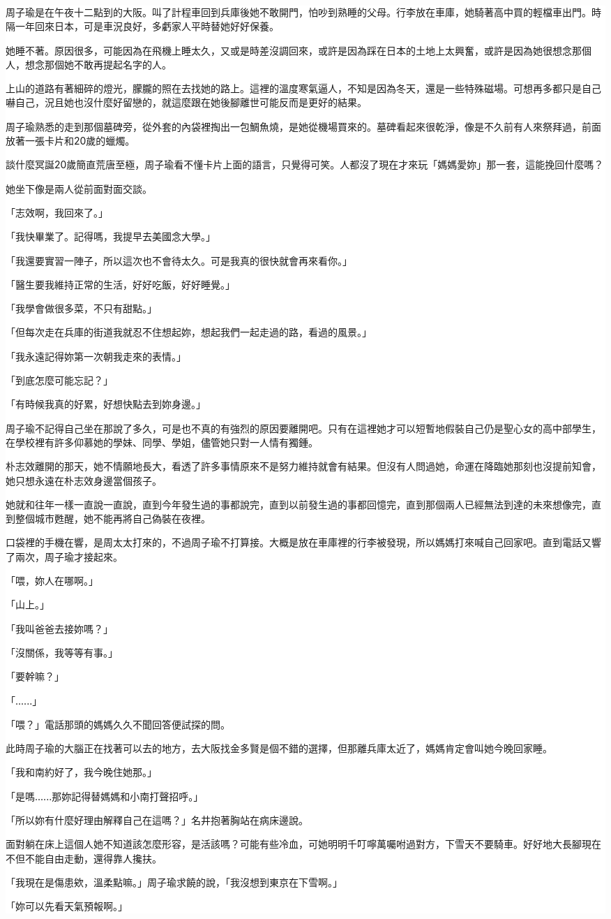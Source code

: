 周子瑜是在午夜十二點到的大阪。叫了計程車回到兵庫後她不敢開門，怕吵到熟睡的父母。行李放在車庫，她騎著高中買的輕檔車出門。時隔一年回來日本，可是車況良好，多虧家人平時替她好好保養。

她睡不著。原因很多，可能因為在飛機上睡太久，又或是時差沒調回來，或許是因為踩在日本的土地上太興奮，或許是因為她很想念那個人，想念那個她不敢再提起名字的人。

上山的道路有著細碎的燈光，朦朧的照在去找她的路上。這裡的溫度寒氣逼人，不知是因為冬天，還是一些特殊磁場。可想再多都只是自己嚇自己，況且她也沒什麼好留戀的，就這麼跟在她後腳離世可能反而是更好的結果。

周子瑜熟悉的走到那個墓碑旁，從外套的內袋裡掏出一包鯛魚燒，是她從機場買來的。墓碑看起來很乾淨，像是不久前有人來祭拜過，前面放著一張卡片和20歲的蠟燭。

談什麼冥誕20歲簡直荒唐至極，周子瑜看不懂卡片上面的語言，只覺得可笑。人都沒了現在才來玩「媽媽愛妳」那一套，這能挽回什麼嗎？

她坐下像是兩人從前面對面交談。

「志效啊，我回來了。」

「我快畢業了。記得嗎，我提早去美國念大學。」

「我還要實習一陣子，所以這次也不會待太久。可是我真的很快就會再來看你。」

「醫生要我維持正常的生活，好好吃飯，好好睡覺。」

「我學會做很多菜，不只有甜點。」

「但每次走在兵庫的街道我就忍不住想起妳，想起我們一起走過的路，看過的風景。」

「我永遠記得妳第一次朝我走來的表情。」

「到底怎麼可能忘記？」

「有時候我真的好累，好想快點去到妳身邊。」

周子瑜不記得自己坐在那說了多久，可是也不真的有強烈的原因要離開吧。只有在這裡她才可以短暫地假裝自己仍是聖心女的高中部學生，在學校裡有許多仰慕她的學妹、同學、學姐，儘管她只對一人情有獨鍾。

朴志效離開的那天，她不情願地長大，看透了許多事情原來不是努力維持就會有結果。但沒有人問過她，命運在降臨她那刻也沒提前知會，她只想永遠在朴志效身邊當個孩子。

她就和往年一樣一直說一直說，直到今年發生過的事都說完，直到以前發生過的事都回憶完，直到那個兩人已經無法到達的未來想像完，直到整個城市甦醒，她不能再將自己偽裝在夜裡。

口袋裡的手機在響，是周太太打來的，不過周子瑜不打算接。大概是放在車庫裡的行李被發現，所以媽媽打來喊自己回家吧。直到電話又響了兩次，周子瑜才接起來。

「喂，妳人在哪啊。」

「山上。」

「我叫爸爸去接妳嗎？」

「沒關係，我等等有事。」

「要幹嘛？」

「......」

「喂？」電話那頭的媽媽久久不聞回答便試探的問。

此時周子瑜的大腦正在找著可以去的地方，去大阪找金多賢是個不錯的選擇，但那離兵庫太近了，媽媽肯定會叫她今晚回家睡。

「我和南約好了，我今晚住她那。」

「是嗎......那妳記得替媽媽和小南打聲招呼。」

「所以妳有什麼好理由解釋自己在這嗎？」名井抱著胸站在病床邊說。

面對躺在床上這個人她不知道該怎麼形容，是活該嗎？可能有些冷血，可她明明千叮嚀萬囑咐過對方，下雪天不要騎車。好好地大長腳現在不但不能自由走動，還得靠人攙扶。

「我現在是傷患欸，溫柔點嘛。」周子瑜求饒的說，「我沒想到東京在下雪啊。」

「妳可以先看天氣預報啊。」
